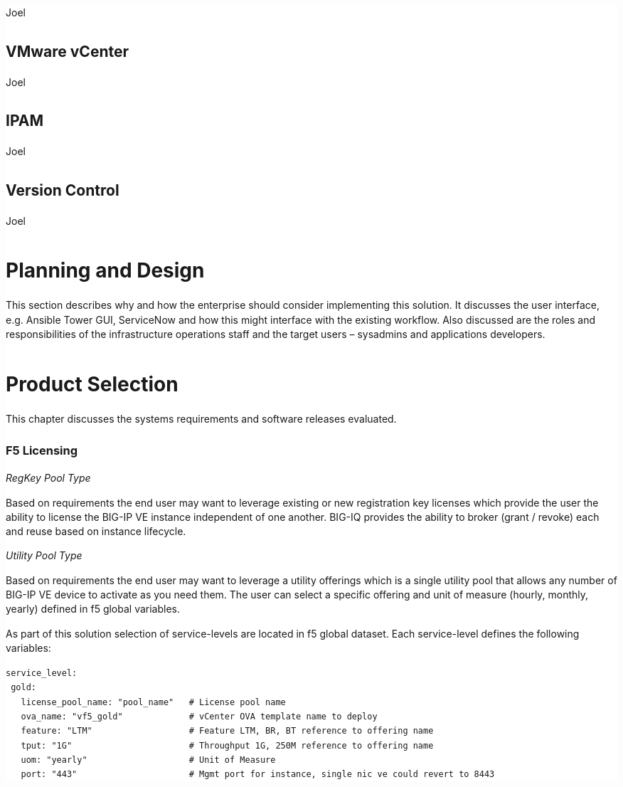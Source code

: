 Joel

VMware vCenter
--------------

Joel

IPAM
----

Joel

Version Control
---------------

Joel

Planning and Design
===================

This section describes why and how the enterprise should consider implementing
this solution. It discusses the user interface, e.g. Ansible Tower GUI,
ServiceNow and how this might interface with the existing workflow. Also
discussed are the roles and responsibilities of the infrastructure operations
staff and the target users – sysadmins and applications developers.

Product Selection
=================

This chapter discusses the systems requirements and software releases evaluated.

### F5 Licensing

*RegKey Pool Type*

Based on requirements the end user may want to leverage existing or new
registration key licenses which provide the user the ability to license the
BIG-IP VE instance independent of one another. BIG-IQ provides the ability to
broker (grant / revoke) each and reuse based on instance lifecycle.

*Utility Pool Type*

Based on requirements the end user may want to leverage a utility offerings
which is a single utility pool that allows any number of BIG-IP VE device to
activate as you need them. The user can select a specific offering and unit of
measure (hourly, monthly, yearly) defined in f5 global variables.

As part of this solution selection of service-levels are located in f5 global
dataset. Each service-level defines the following variables:

```
service_level:
 gold:
   license_pool_name: "pool_name"   # License pool name
   ova_name: "vf5_gold"             # vCenter OVA template name to deploy
   feature: "LTM"                   # Feature LTM, BR, BT reference to offering name
   tput: "1G"                       # Throughput 1G, 250M reference to offering name
   uom: "yearly"                    # Unit of Measure
   port: "443"                      # Mgmt port for instance, single nic ve could revert to 8443
```
